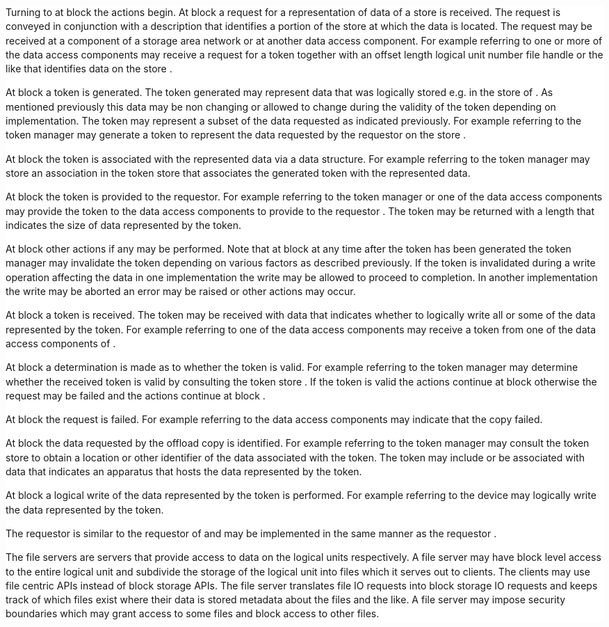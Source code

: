 Turning to at block the actions begin. At block a request for a representation of data of a store is received. The request is conveyed in conjunction with a description that identifies a portion of the store at which the data is located. The request may be received at a component of a storage area network or at another data access component. For example referring to one or more of the data access components may receive a request for a token together with an offset length logical unit number file handle or the like that identifies data on the store .

At block a token is generated. The token generated may represent data that was logically stored e.g. in the store of . As mentioned previously this data may be non changing or allowed to change during the validity of the token depending on implementation. The token may represent a subset of the data requested as indicated previously. For example referring to the token manager may generate a token to represent the data requested by the requestor on the store .

At block the token is associated with the represented data via a data structure. For example referring to the token manager may store an association in the token store that associates the generated token with the represented data.

At block the token is provided to the requestor. For example referring to the token manager or one of the data access components may provide the token to the data access components to provide to the requestor . The token may be returned with a length that indicates the size of data represented by the token.

At block other actions if any may be performed. Note that at block at any time after the token has been generated the token manager may invalidate the token depending on various factors as described previously. If the token is invalidated during a write operation affecting the data in one implementation the write may be allowed to proceed to completion. In another implementation the write may be aborted an error may be raised or other actions may occur.

At block a token is received. The token may be received with data that indicates whether to logically write all or some of the data represented by the token. For example referring to one of the data access components may receive a token from one of the data access components of .

At block a determination is made as to whether the token is valid. For example referring to the token manager may determine whether the received token is valid by consulting the token store . If the token is valid the actions continue at block otherwise the request may be failed and the actions continue at block .

At block the request is failed. For example referring to the data access components may indicate that the copy failed.

At block the data requested by the offload copy is identified. For example referring to the token manager may consult the token store to obtain a location or other identifier of the data associated with the token. The token may include or be associated with data that indicates an apparatus that hosts the data represented by the token.

At block a logical write of the data represented by the token is performed. For example referring to the device may logically write the data represented by the token.

The requestor is similar to the requestor of and may be implemented in the same manner as the requestor .

The file servers are servers that provide access to data on the logical units respectively. A file server may have block level access to the entire logical unit and subdivide the storage of the logical unit into files which it serves out to clients. The clients may use file centric APIs instead of block storage APIs. The file server translates file IO requests into block storage IO requests and keeps track of which files exist where their data is stored metadata about the files and the like. A file server may impose security boundaries which may grant access to some files and block access to other files.
